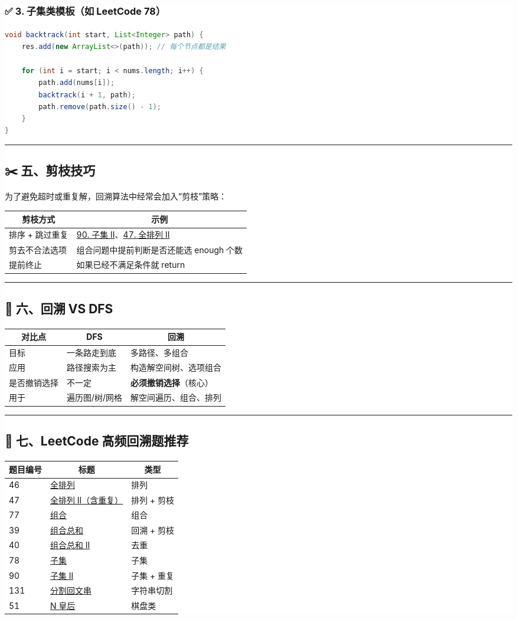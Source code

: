 
### ✅ 3. 子集类模板（如 LeetCode 78）

```java
void backtrack(int start, List<Integer> path) {
    res.add(new ArrayList<>(path)); // 每个节点都是结果

    for (int i = start; i < nums.length; i++) {
        path.add(nums[i]);
        backtrack(i + 1, path);
        path.remove(path.size() - 1);
    }
}
```

---

## ✂️ 五、剪枝技巧

为了避免超时或重复解，回溯算法中经常会加入“剪枝”策略：

| 剪枝方式      | 示例                                                                                                              |
| --------- | --------------------------------------------------------------------------------------------------------------- |
| 排序 + 跳过重复 | [90. 子集 II](https://leetcode.cn/problems/subsets-ii)、[47. 全排列 II](https://leetcode.cn/problems/permutations-ii) |
| 剪去不合法选项   | 组合问题中提前判断是否还能选 enough 个数                                                                                        |
| 提前终止      | 如果已经不满足条件就 return                                                                                               |

---

## 🧠 六、回溯 VS DFS

| 对比点    | DFS      | 回溯             |
| ------ | -------- | -------------- |
| 目标     | 一条路走到底   | 多路径、多组合        |
| 应用     | 路径搜索为主   | 构造解空间树、选项组合    |
| 是否撤销选择 | 不一定      | **必须撤销选择**（核心） |
| 用于     | 遍历图/树/网格 | 解空间遍历、组合、排列    |

---

## 🎯 七、LeetCode 高频回溯题推荐

| 题目编号 | 标题                                                            | 类型      |
| ---- | ------------------------------------------------------------- | ------- |
| 46   | [全排列](https://leetcode.cn/problems/permutations)              | 排列      |
| 47   | [全排列 II（含重复）](https://leetcode.cn/problems/permutations-ii)   | 排列 + 剪枝 |
| 77   | [组合](https://leetcode.cn/problems/combinations)               | 组合      |
| 39   | [组合总和](https://leetcode.cn/problems/combination-sum)          | 回溯 + 剪枝 |
| 40   | [组合总和 II](https://leetcode.cn/problems/combination-sum-ii)    | 去重      |
| 78   | [子集](https://leetcode.cn/problems/subsets)                    | 子集      |
| 90   | [子集 II](https://leetcode.cn/problems/subsets-ii)              | 子集 + 重复 |
| 131  | [分割回文串](https://leetcode.cn/problems/palindrome-partitioning) | 字符串切割   |
| 51   | [N 皇后](https://leetcode.cn/problems/n-queens)                 | 棋盘类     |